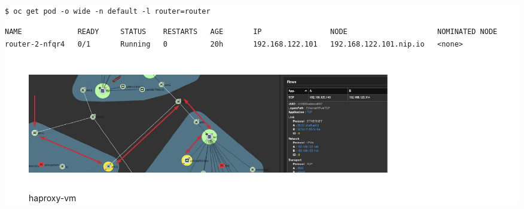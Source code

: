 `$ oc get pod -o wide -n default -l router=router`

```
NAME             READY     STATUS    RESTARTS   AGE       IP                NODE                     NOMINATED NODE
router-2-nfqr4   0/1       Running   0          20h       192.168.122.101   192.168.122.101.nip.io   <none>
```

<div class="my-gallery" itemscope itemtype="http://schema.org/ImageGallery">
    <figure itemprop="associatedMedia" itemscope itemtype="http://schema.org/ImageObject">
        <a href="/assets/images/skydive_haproxy_to_vm.png" itemprop="contentUrl" data-size="1601x438">
            <img src="/assets/images/skydive_haproxy_to_vm.png" width="600" height="220" itemprop="thumbnail" alt="haproxy-vm" />
        </a>
        <figcaption itemprop="caption description">haproxy-vm</figcaption>
    </figure>
</div>
